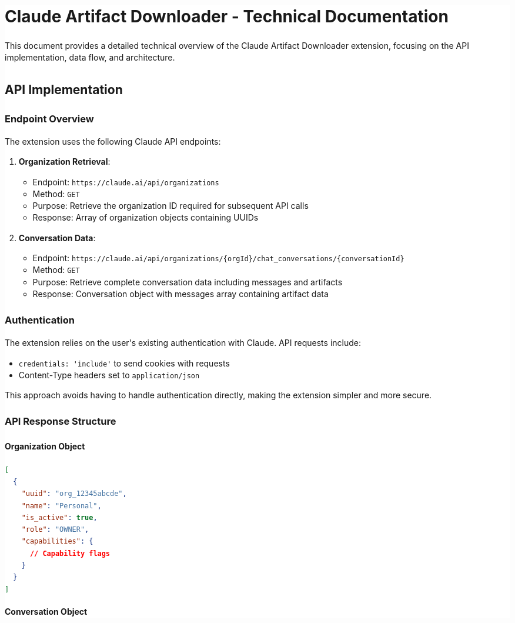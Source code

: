 # Claude Artifact Downloader - Technical Documentation

This document provides a detailed technical overview of the Claude Artifact Downloader extension, focusing on the API implementation, data flow, and architecture.

## API Implementation

### Endpoint Overview

The extension uses the following Claude API endpoints:

1. **Organization Retrieval**:
   - Endpoint: `https://claude.ai/api/organizations`
   - Method: `GET`
   - Purpose: Retrieve the organization ID required for subsequent API calls
   - Response: Array of organization objects containing UUIDs

2. **Conversation Data**:
   - Endpoint: `https://claude.ai/api/organizations/{orgId}/chat_conversations/{conversationId}`
   - Method: `GET`
   - Purpose: Retrieve complete conversation data including messages and artifacts
   - Response: Conversation object with messages array containing artifact data

### Authentication

The extension relies on the user's existing authentication with Claude. API requests include:
- `credentials: 'include'` to send cookies with requests
- Content-Type headers set to `application/json`

This approach avoids having to handle authentication directly, making the extension simpler and more secure.

### API Response Structure

#### Organization Object

```json
[
  {
    "uuid": "org_12345abcde",
    "name": "Personal",
    "is_active": true,
    "role": "OWNER",
    "capabilities": {
      // Capability flags
    }
  }
]
```

#### Conversation Object
